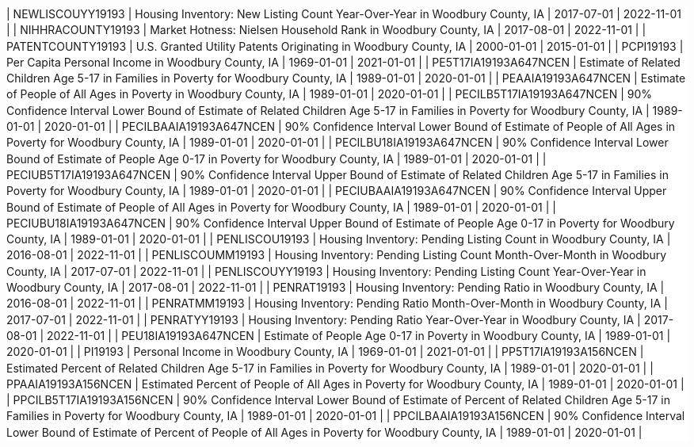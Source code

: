 | NEWLISCOUYY19193          | Housing Inventory: New Listing Count Year-Over-Year in Woodbury County, IA                                                                                                   | 2017-07-01          | 2022-11-01        |
| NIHHRACOUNTY19193         | Market Hotness: Nielsen Household Rank in Woodbury County, IA                                                                                                                | 2017-08-01          | 2022-11-01        |
| PATENTCOUNTY19193         | U.S. Granted Utility Patents Originating in Woodbury County, IA                                                                                                              | 2000-01-01          | 2015-01-01        |
| PCPI19193                 | Per Capita Personal Income in Woodbury County, IA                                                                                                                            | 1969-01-01          | 2021-01-01        |
| PE5T17IA19193A647NCEN     | Estimate of Related Children Age 5-17 in Families in Poverty for Woodbury County, IA                                                                                         | 1989-01-01          | 2020-01-01        |
| PEAAIA19193A647NCEN       | Estimate of People of All Ages in Poverty in Woodbury County, IA                                                                                                             | 1989-01-01          | 2020-01-01        |
| PECILB5T17IA19193A647NCEN | 90% Confidence Interval Lower Bound of Estimate of Related Children Age 5-17 in Families in Poverty for Woodbury County, IA                                                  | 1989-01-01          | 2020-01-01        |
| PECILBAAIA19193A647NCEN   | 90% Confidence Interval Lower Bound of Estimate of People of All Ages in Poverty for Woodbury County, IA                                                                     | 1989-01-01          | 2020-01-01        |
| PECILBU18IA19193A647NCEN  | 90% Confidence Interval Lower Bound of Estimate of People Age 0-17 in Poverty for Woodbury County, IA                                                                        | 1989-01-01          | 2020-01-01        |
| PECIUB5T17IA19193A647NCEN | 90% Confidence Interval Upper Bound of Estimate of Related Children Age 5-17 in Families in Poverty for Woodbury County, IA                                                  | 1989-01-01          | 2020-01-01        |
| PECIUBAAIA19193A647NCEN   | 90% Confidence Interval Upper Bound of Estimate of People of All Ages in Poverty for Woodbury County, IA                                                                     | 1989-01-01          | 2020-01-01        |
| PECIUBU18IA19193A647NCEN  | 90% Confidence Interval Upper Bound of Estimate of People Age 0-17 in Poverty for Woodbury County, IA                                                                        | 1989-01-01          | 2020-01-01        |
| PENLISCOU19193            | Housing Inventory: Pending Listing Count in Woodbury County, IA                                                                                                              | 2016-08-01          | 2022-11-01        |
| PENLISCOUMM19193          | Housing Inventory: Pending Listing Count Month-Over-Month in Woodbury County, IA                                                                                             | 2017-07-01          | 2022-11-01        |
| PENLISCOUYY19193          | Housing Inventory: Pending Listing Count Year-Over-Year in Woodbury County, IA                                                                                               | 2017-08-01          | 2022-11-01        |
| PENRAT19193               | Housing Inventory: Pending Ratio in Woodbury County, IA                                                                                                                      | 2016-08-01          | 2022-11-01        |
| PENRATMM19193             | Housing Inventory: Pending Ratio Month-Over-Month in Woodbury County, IA                                                                                                     | 2017-07-01          | 2022-11-01        |
| PENRATYY19193             | Housing Inventory: Pending Ratio Year-Over-Year in Woodbury County, IA                                                                                                       | 2017-08-01          | 2022-11-01        |
| PEU18IA19193A647NCEN      | Estimate of People Age 0-17 in Poverty in Woodbury County, IA                                                                                                                | 1989-01-01          | 2020-01-01        |
| PI19193                   | Personal Income in Woodbury County, IA                                                                                                                                       | 1969-01-01          | 2021-01-01        |
| PP5T17IA19193A156NCEN     | Estimated Percent of Related Children Age 5-17 in Families in Poverty for Woodbury County, IA                                                                                | 1989-01-01          | 2020-01-01        |
| PPAAIA19193A156NCEN       | Estimated Percent of People of All Ages in Poverty for Woodbury County, IA                                                                                                   | 1989-01-01          | 2020-01-01        |
| PPCILB5T17IA19193A156NCEN | 90% Confidence Interval Lower Bound of Estimate of Percent of Related Children Age 5-17 in Families in Poverty for Woodbury County, IA                                       | 1989-01-01          | 2020-01-01        |
| PPCILBAAIA19193A156NCEN   | 90% Confidence Interval Lower Bound of Estimate of Percent of People of All Ages in Poverty for Woodbury County, IA                                                          | 1989-01-01          | 2020-01-01        |